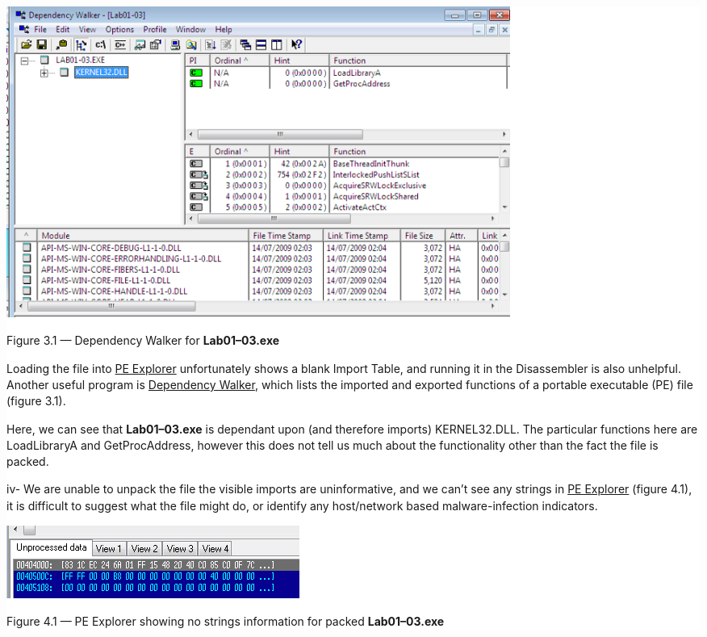 <img src="./media/image17.png" style="width:6.5in;height:4.01111in" />

Figure 3.1 — Dependency Walker for **Lab01–03.exe**

Loading the file into [PE Explorer](http://www.pe-explorer.com/)
unfortunately shows a blank Import Table, and running it in the
Disassembler is also unhelpful. Another useful program is [Dependency
Walker](http://www.dependencywalker.com/), which lists the imported and
exported functions of a portable executable (PE) file (figure 3.1).

Here, we can see that **Lab01–03.exe** is dependant upon (and therefore
imports) KERNEL32.DLL. The particular functions here are LoadLibraryA
and GetProcAddress, however this does not tell us much about the
functionality other than the fact the file is packed.

iv- We are unable to unpack the file the visible imports are
uninformative, and we can’t see any strings in [PE
Explorer](http://www.pe-explorer.com/) (figure 4.1), it is difficult to
suggest what the file might do, or identify any host/network based
malware-infection indicators.

<img src="./media/image18.png"
style="width:3.78125in;height:0.9375in" />

Figure 4.1 — PE Explorer showing no strings information for packed
**Lab01–03.exe**
